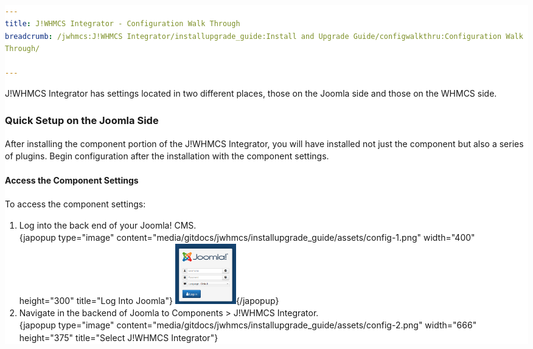 ```yaml
---
title: J!WHMCS Integrator - Configuration Walk Through
breadcrumb: /jwhmcs:J!WHMCS Integrator/installupgrade_guide:Install and Upgrade Guide/configwalkthru:Configuration Walk Through/

---
```


J!WHMCS Integrator has settings located in two different places, those on the Joomla side and those on the WHMCS side.

### Quick Setup on the Joomla Side

After installing the component portion of the J!WHMCS Integrator, you will have installed not just the component but also a series of plugins.  Begin configuration after the installation with the component settings.

#### Access the Component Settings

To access the component settings:

1. Log into the back end of your Joomla! CMS.<br />
{japopup type="image" content="media/gitdocs/jwhmcs/installupgrade_guide/assets/config-1.png" width="400" height="300" title="Log Into Joomla"}
<img src="assets/config-1.png" width="100px" />{/japopup}
2. Navigate in the backend of Joomla to Components > J!WHMCS Integrator.<br />
{japopup type="image" content="media/gitdocs/jwhmcs/installupgrade_guide/assets/config-2.png" width="666" height="375" title="Select J!WHMCS Integrator"}